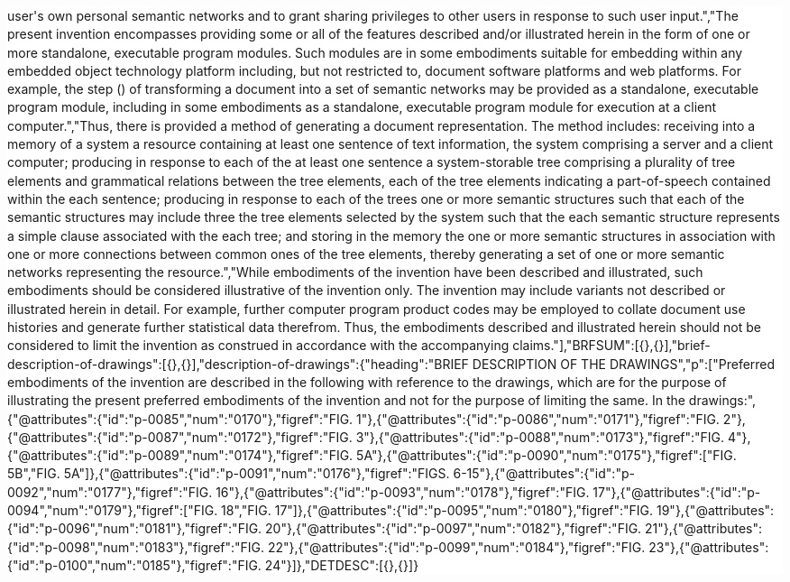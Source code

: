 user's own personal semantic networks and to grant sharing privileges to other users in response to such user input.","The present invention encompasses providing some or all of the features described and\/or illustrated herein in the form of one or more standalone, executable program modules. Such modules are in some embodiments suitable for embedding within any embedded object technology platform including, but not restricted to, document software platforms and web platforms. For example, the step  () of transforming a document  into a set  of semantic networks  may be provided as a standalone, executable program module, including in some embodiments as a standalone, executable program module for execution at a client computer.","Thus, there is provided a method of generating a document representation. The method includes: receiving into a memory of a system a resource containing at least one sentence of text information, the system comprising a server and a client computer; producing in response to each of the at least one sentence a system-storable tree comprising a plurality of tree elements and grammatical relations between the tree elements, each of the tree elements indicating a part-of-speech contained within the each sentence; producing in response to each of the trees one or more semantic structures such that each of the semantic structures may include three the tree elements selected by the system such that the each semantic structure represents a simple clause associated with the each tree; and storing in the memory the one or more semantic structures in association with one or more connections between common ones of the tree elements, thereby generating a set of one or more semantic networks representing the resource.","While embodiments of the invention have been described and illustrated, such embodiments should be considered illustrative of the invention only. The invention may include variants not described or illustrated herein in detail. For example, further computer program product codes may be employed to collate document use histories and generate further statistical data therefrom. Thus, the embodiments described and illustrated herein should not be considered to limit the invention as construed in accordance with the accompanying claims."],"BRFSUM":[{},{}],"brief-description-of-drawings":[{},{}],"description-of-drawings":{"heading":"BRIEF DESCRIPTION OF THE DRAWINGS","p":["Preferred embodiments of the invention are described in the following with reference to the drawings, which are for the purpose of illustrating the present preferred embodiments of the invention and not for the purpose of limiting the same. In the drawings:",{"@attributes":{"id":"p-0085","num":"0170"},"figref":"FIG. 1"},{"@attributes":{"id":"p-0086","num":"0171"},"figref":"FIG. 2"},{"@attributes":{"id":"p-0087","num":"0172"},"figref":"FIG. 3"},{"@attributes":{"id":"p-0088","num":"0173"},"figref":"FIG. 4"},{"@attributes":{"id":"p-0089","num":"0174"},"figref":"FIG. 5A"},{"@attributes":{"id":"p-0090","num":"0175"},"figref":["FIG. 5B","FIG. 5A"]},{"@attributes":{"id":"p-0091","num":"0176"},"figref":"FIGS. 6-15"},{"@attributes":{"id":"p-0092","num":"0177"},"figref":"FIG. 16"},{"@attributes":{"id":"p-0093","num":"0178"},"figref":"FIG. 17"},{"@attributes":{"id":"p-0094","num":"0179"},"figref":["FIG. 18","FIG. 17"]},{"@attributes":{"id":"p-0095","num":"0180"},"figref":"FIG. 19"},{"@attributes":{"id":"p-0096","num":"0181"},"figref":"FIG. 20"},{"@attributes":{"id":"p-0097","num":"0182"},"figref":"FIG. 21"},{"@attributes":{"id":"p-0098","num":"0183"},"figref":"FIG. 22"},{"@attributes":{"id":"p-0099","num":"0184"},"figref":"FIG. 23"},{"@attributes":{"id":"p-0100","num":"0185"},"figref":"FIG. 24"}]},"DETDESC":[{},{}]}
